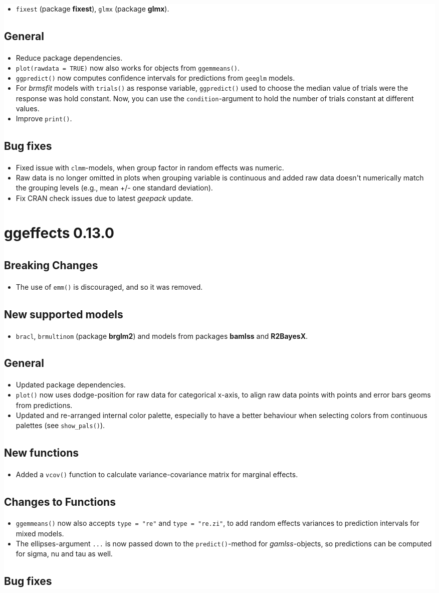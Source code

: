 * `fixest` (package **fixest**), `glmx` (package **glmx**).

## General

* Reduce package dependencies.
* `plot(rawdata = TRUE)` now also works for objects from `ggemmeans()`.
* `ggpredict()` now computes confidence intervals for predictions from `geeglm` models.
* For *brmsfit* models with `trials()` as response variable, `ggpredict()` used to choose the median value of trials were the response was hold constant. Now, you can use the `condition`-argument to hold the number of trials constant at different values.
* Improve `print()`.

## Bug fixes

* Fixed issue with `clmm`-models, when group factor in random effects was numeric.
* Raw data is no longer omitted in plots when grouping variable is continuous and added raw data doesn't numerically match the grouping levels (e.g., mean +/- one standard deviation).
* Fix CRAN check issues due to latest *geepack* update.

# ggeffects 0.13.0

## Breaking Changes

* The use of `emm()` is discouraged, and so it was removed.

## New supported models

* `bracl`, `brmultinom` (package **brglm2**) and models from packages **bamlss** and **R2BayesX**.

## General

* Updated package dependencies.
* `plot()` now uses dodge-position for raw data for categorical x-axis, to align raw data points with points and error bars geoms from predictions.
* Updated and re-arranged internal color palette, especially to have a better behaviour when selecting colors from continuous palettes (see `show_pals()`).

## New functions

* Added a `vcov()` function to calculate variance-covariance matrix for marginal effects.

## Changes to Functions

* `ggemmeans()` now also accepts `type = "re"` and `type = "re.zi"`, to add random effects variances to prediction intervals for mixed models.
* The ellipses-argument `...` is now passed down to the `predict()`-method for *gamlss*-objects, so predictions can be computed for sigma, nu and tau as well.

## Bug fixes
